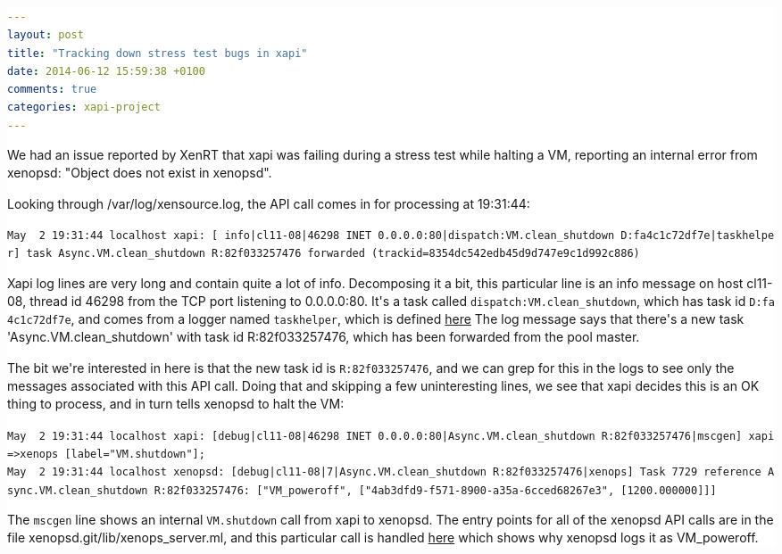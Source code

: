 ```yaml
---
layout: post
title: "Tracking down stress test bugs in xapi"
date: 2014-06-12 15:59:38 +0100
comments: true
categories: xapi-project
---
```


We had an issue reported by XenRT that xapi was failing during a
stress test while halting a VM, reporting an internal error from
xenopsd: "Object does not exist in xenopsd".

Looking through /var/log/xensource.log, the API call comes in
for processing at 19:31:44:

```
May  2 19:31:44 localhost xapi: [ info|cl11-08|46298 INET 0.0.0.0:80|dispatch:VM.clean_shutdown D:fa4c1c72df7e|taskhelper] task Async.VM.clean_shutdown R:82f033257476 forwarded (trackid=8354dc542edb45d9d747e9c1d992c886)
```

Xapi log lines are very long and contain quite a lot of
info. Decomposing it a bit, this particular line is an info message on
host cl11-08, thread id 46298 from the TCP port listening to
0.0.0.0:80. It's a task called `dispatch:VM.clean_shutdown`, which has
task id `D:fa4c1c72df7e`, and comes from a logger named `taskhelper`,
which is defined
[here](https://github.com/xapi-project/xen-api/blob/9abf1c73923598b3598e41e539ec49d60c51c588/ocaml/idl/ocaml_backend/taskHelper.ml#L14)
The log message says that there's a new task 'Async.VM.clean_shutdown'
with task id R:82f033257476, which has been forwarded from the pool
master.

The bit we're interested in here is that the new task id is
`R:82f033257476`, and we can grep for this in the logs to see only the
messages associated with this API call. Doing that and skipping a few
uninteresting lines, we see that xapi decides this is an OK thing to
process, and in turn tells xenopsd to halt the VM:

```
May  2 19:31:44 localhost xapi: [debug|cl11-08|46298 INET 0.0.0.0:80|Async.VM.clean_shutdown R:82f033257476|mscgen] xapi=>xenops [label="VM.shutdown"];
May  2 19:31:44 localhost xenopsd: [debug|cl11-08|7|Async.VM.clean_shutdown R:82f033257476|xenops] Task 7729 reference Async.VM.clean_shutdown R:82f033257476: ["VM_poweroff", ["4ab3dfd9-f571-8900-a35a-6cced68267e3", [1200.000000]]]
```

The `mscgen` line shows an internal `VM.shutdown` call from xapi to
xenopsd.  The entry points for all of the xenopsd API calls are in the
file xenopsd.git/lib/xenops_server.ml, and this particular call is
handled
[here](https://github.com/xapi-project/xenopsd/blob/25fc99435dbe5093b10f8727198a94097ba22031/lib/xenops_server.ml#L1727)
which shows why xenopsd logs it as VM_poweroff.
